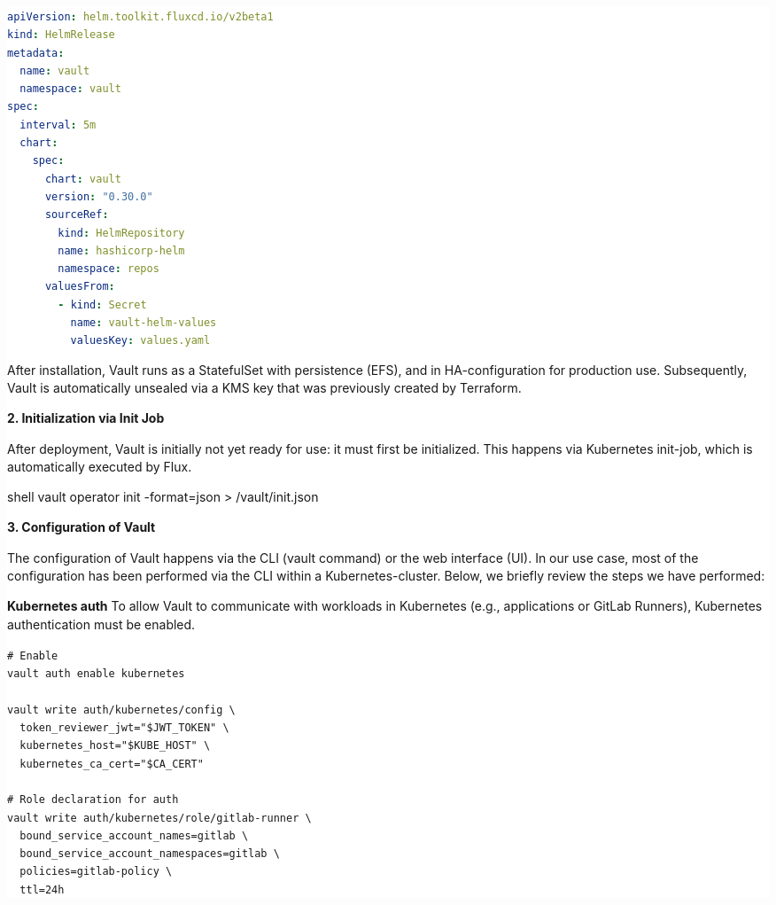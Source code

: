 ```yaml
apiVersion: helm.toolkit.fluxcd.io/v2beta1
kind: HelmRelease
metadata:
  name: vault
  namespace: vault
spec:
  interval: 5m
  chart:
    spec:
      chart: vault
      version: "0.30.0"
      sourceRef:
        kind: HelmRepository
        name: hashicorp-helm
        namespace: repos
      valuesFrom:
        - kind: Secret
          name: vault-helm-values
          valuesKey: values.yaml
```

After installation, Vault runs as a StatefulSet with persistence (EFS), and in HA-configuration for
production use. Subsequently, Vault is automatically unsealed via a KMS key that was previously
created by Terraform.

**2. Initialization via Init Job**

After deployment, Vault is initially not yet ready for use: it must first be initialized. This
happens via Kubernetes init-job, which is automatically executed by Flux.

shell
vault operator init -format=json > /vault/init.json


**3. Configuration of Vault**

The configuration of Vault happens via the CLI (vault command) or the web interface (UI). In our use
case, most of the configuration has been performed via the CLI within a Kubernetes-cluster. Below,
we briefly review the steps we have performed:

**Kubernetes auth**
To allow Vault to communicate with workloads in Kubernetes (e.g., applications or GitLab Runners),
Kubernetes authentication must be enabled.

```shell
# Enable
vault auth enable kubernetes

vault write auth/kubernetes/config \
  token_reviewer_jwt="$JWT_TOKEN" \
  kubernetes_host="$KUBE_HOST" \
  kubernetes_ca_cert="$CA_CERT"

# Role declaration for auth
vault write auth/kubernetes/role/gitlab-runner \
  bound_service_account_names=gitlab \
  bound_service_account_namespaces=gitlab \
  policies=gitlab-policy \
  ttl=24h
```
